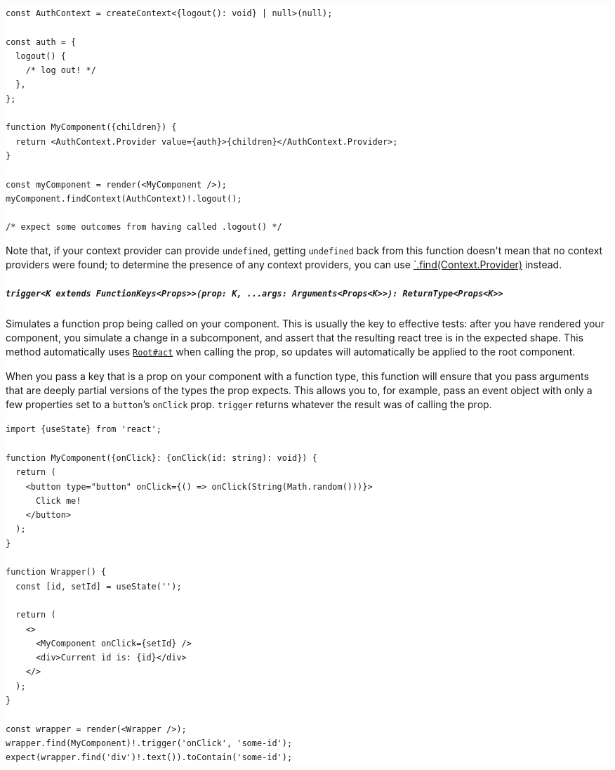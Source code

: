 ```tsx
const AuthContext = createContext<{logout(): void} | null>(null);

const auth = {
  logout() {
    /* log out! */
  },
};

function MyComponent({children}) {
  return <AuthContext.Provider value={auth}>{children}</AuthContext.Provider>;
}

const myComponent = render(<MyComponent />);
myComponent.findContext(AuthContext)!.logout();

/* expect some outcomes from having called .logout() */
```

Note that, if your context provider can provide `undefined`, getting `undefined` back from this function doesn't mean that no context providers were found; to determine the presence of any context providers, you can use [`.find(Context.Provider)](#find) instead.

##### <a name="trigger"></a> `trigger<K extends FunctionKeys<Props>>(prop: K, ...args: Arguments<Props<K>>): ReturnType<Props<K>>`

Simulates a function prop being called on your component. This is usually the key to effective tests: after you have rendered your component, you simulate a change in a subcomponent, and assert that the resulting react tree is in the expected shape. This method automatically uses [`Root#act`](#act) when calling the prop, so updates will automatically be applied to the root component.

When you pass a key that is a prop on your component with a function type, this function will ensure that you pass arguments that are deeply partial versions of the types the prop expects. This allows you to, for example, pass an event object with only a few properties set to a `button`’s `onClick` prop. `trigger` returns whatever the result was of calling the prop.

```tsx
import {useState} from 'react';

function MyComponent({onClick}: {onClick(id: string): void}) {
  return (
    <button type="button" onClick={() => onClick(String(Math.random()))}>
      Click me!
    </button>
  );
}

function Wrapper() {
  const [id, setId] = useState('');

  return (
    <>
      <MyComponent onClick={setId} />
      <div>Current id is: {id}</div>
    </>
  );
}

const wrapper = render(<Wrapper />);
wrapper.find(MyComponent)!.trigger('onClick', 'some-id');
expect(wrapper.find('div')!.text()).toContain('some-id');
```
